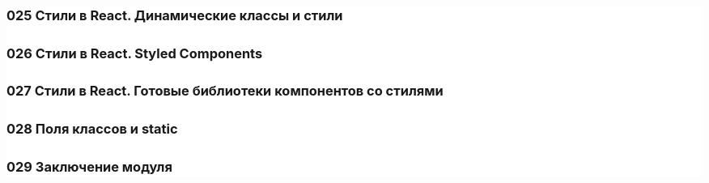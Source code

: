 

### **025 Стили в React. Динамические классы и стили**



### **026 Стили в React.** **Styled Components**



### **027** **Стили** **в** **React.** **Готовые библиотеки компонентов со стилями**



### **028 Поля классов и static**



### **029 Заключение модуля**

